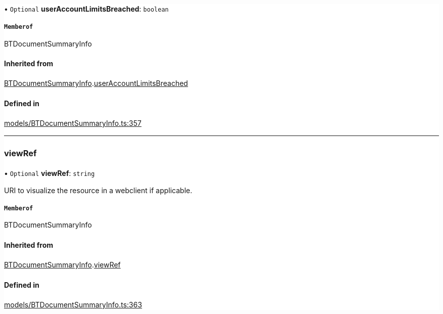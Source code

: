 • `Optional` **userAccountLimitsBreached**: `boolean`

**`Memberof`**

BTDocumentSummaryInfo

#### Inherited from

[BTDocumentSummaryInfo](BTDocumentSummaryInfo.md).[userAccountLimitsBreached](BTDocumentSummaryInfo.md#useraccountlimitsbreached)

#### Defined in

[models/BTDocumentSummaryInfo.ts:357](https://github.com/toebes/onshape-typescript-fetch/blob/3e11ae1/models/BTDocumentSummaryInfo.ts#L357)

___

### viewRef

• `Optional` **viewRef**: `string`

URI to visualize the resource in a webclient if applicable.

**`Memberof`**

BTDocumentSummaryInfo

#### Inherited from

[BTDocumentSummaryInfo](BTDocumentSummaryInfo.md).[viewRef](BTDocumentSummaryInfo.md#viewref)

#### Defined in

[models/BTDocumentSummaryInfo.ts:363](https://github.com/toebes/onshape-typescript-fetch/blob/3e11ae1/models/BTDocumentSummaryInfo.ts#L363)
